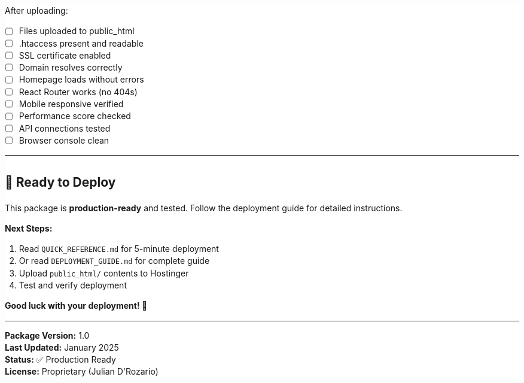 After uploading:
- [ ] Files uploaded to public_html
- [ ] .htaccess present and readable
- [ ] SSL certificate enabled
- [ ] Domain resolves correctly
- [ ] Homepage loads without errors
- [ ] React Router works (no 404s)
- [ ] Mobile responsive verified
- [ ] Performance score checked
- [ ] API connections tested
- [ ] Browser console clean

---

## 🎉 Ready to Deploy

This package is **production-ready** and tested. Follow the deployment guide for detailed instructions.

**Next Steps:**
1. Read `QUICK_REFERENCE.md` for 5-minute deployment
2. Or read `DEPLOYMENT_GUIDE.md` for complete guide
3. Upload `public_html/` contents to Hostinger
4. Test and verify deployment

**Good luck with your deployment! 🚀**

---

**Package Version:** 1.0  
**Last Updated:** January 2025  
**Status:** ✅ Production Ready  
**License:** Proprietary (Julian D'Rozario)
